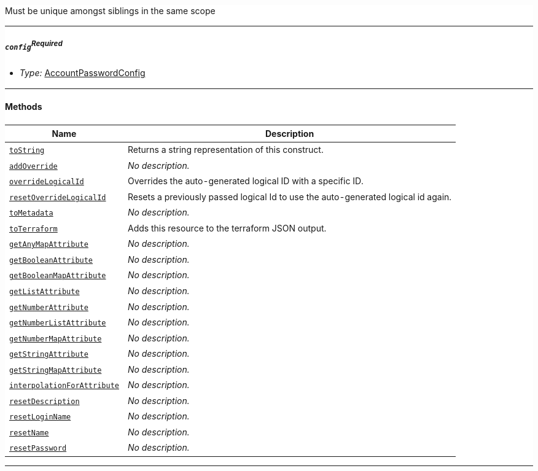 Must be unique amongst siblings in the same scope

---

##### `config`<sup>Required</sup> <a name="config" id="@cdktf/provider-boundary.accountPassword.AccountPassword.Initializer.parameter.config"></a>

- *Type:* <a href="#@cdktf/provider-boundary.accountPassword.AccountPasswordConfig">AccountPasswordConfig</a>

---

#### Methods <a name="Methods" id="Methods"></a>

| **Name** | **Description** |
| --- | --- |
| <code><a href="#@cdktf/provider-boundary.accountPassword.AccountPassword.toString">toString</a></code> | Returns a string representation of this construct. |
| <code><a href="#@cdktf/provider-boundary.accountPassword.AccountPassword.addOverride">addOverride</a></code> | *No description.* |
| <code><a href="#@cdktf/provider-boundary.accountPassword.AccountPassword.overrideLogicalId">overrideLogicalId</a></code> | Overrides the auto-generated logical ID with a specific ID. |
| <code><a href="#@cdktf/provider-boundary.accountPassword.AccountPassword.resetOverrideLogicalId">resetOverrideLogicalId</a></code> | Resets a previously passed logical Id to use the auto-generated logical id again. |
| <code><a href="#@cdktf/provider-boundary.accountPassword.AccountPassword.toMetadata">toMetadata</a></code> | *No description.* |
| <code><a href="#@cdktf/provider-boundary.accountPassword.AccountPassword.toTerraform">toTerraform</a></code> | Adds this resource to the terraform JSON output. |
| <code><a href="#@cdktf/provider-boundary.accountPassword.AccountPassword.getAnyMapAttribute">getAnyMapAttribute</a></code> | *No description.* |
| <code><a href="#@cdktf/provider-boundary.accountPassword.AccountPassword.getBooleanAttribute">getBooleanAttribute</a></code> | *No description.* |
| <code><a href="#@cdktf/provider-boundary.accountPassword.AccountPassword.getBooleanMapAttribute">getBooleanMapAttribute</a></code> | *No description.* |
| <code><a href="#@cdktf/provider-boundary.accountPassword.AccountPassword.getListAttribute">getListAttribute</a></code> | *No description.* |
| <code><a href="#@cdktf/provider-boundary.accountPassword.AccountPassword.getNumberAttribute">getNumberAttribute</a></code> | *No description.* |
| <code><a href="#@cdktf/provider-boundary.accountPassword.AccountPassword.getNumberListAttribute">getNumberListAttribute</a></code> | *No description.* |
| <code><a href="#@cdktf/provider-boundary.accountPassword.AccountPassword.getNumberMapAttribute">getNumberMapAttribute</a></code> | *No description.* |
| <code><a href="#@cdktf/provider-boundary.accountPassword.AccountPassword.getStringAttribute">getStringAttribute</a></code> | *No description.* |
| <code><a href="#@cdktf/provider-boundary.accountPassword.AccountPassword.getStringMapAttribute">getStringMapAttribute</a></code> | *No description.* |
| <code><a href="#@cdktf/provider-boundary.accountPassword.AccountPassword.interpolationForAttribute">interpolationForAttribute</a></code> | *No description.* |
| <code><a href="#@cdktf/provider-boundary.accountPassword.AccountPassword.resetDescription">resetDescription</a></code> | *No description.* |
| <code><a href="#@cdktf/provider-boundary.accountPassword.AccountPassword.resetLoginName">resetLoginName</a></code> | *No description.* |
| <code><a href="#@cdktf/provider-boundary.accountPassword.AccountPassword.resetName">resetName</a></code> | *No description.* |
| <code><a href="#@cdktf/provider-boundary.accountPassword.AccountPassword.resetPassword">resetPassword</a></code> | *No description.* |

---
